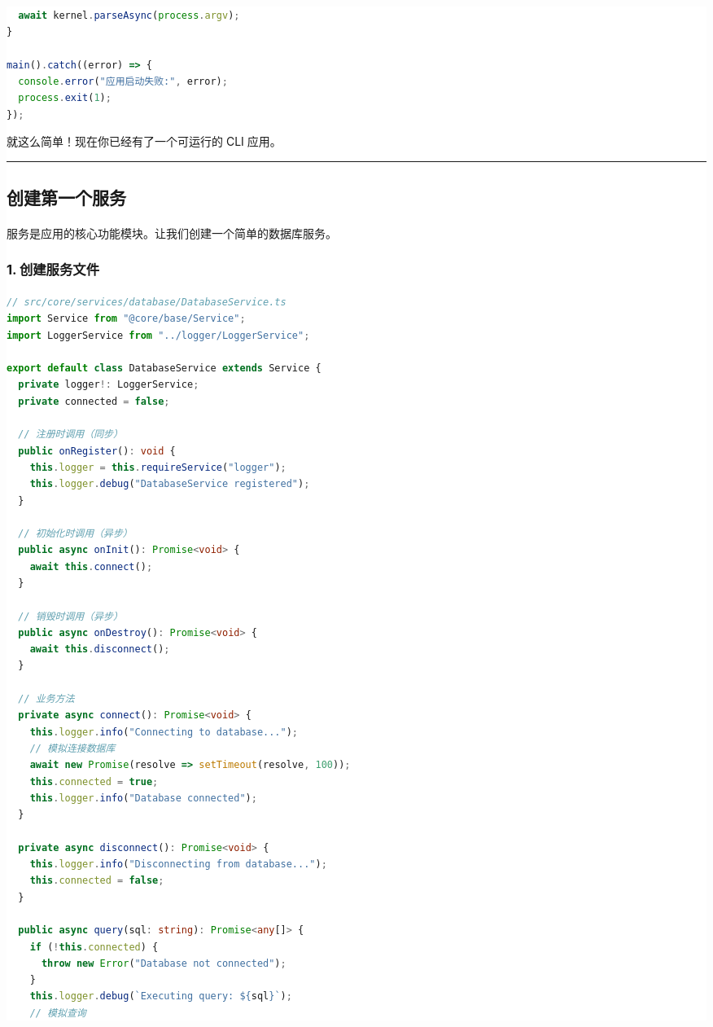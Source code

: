 ```typescript
  await kernel.parseAsync(process.argv);
}

main().catch((error) => {
  console.error("应用启动失败:", error);
  process.exit(1);
});
```

就这么简单！现在你已经有了一个可运行的 CLI 应用。

---

## 创建第一个服务

服务是应用的核心功能模块。让我们创建一个简单的数据库服务。

### 1. 创建服务文件

```typescript
// src/core/services/database/DatabaseService.ts
import Service from "@core/base/Service";
import LoggerService from "../logger/LoggerService";

export default class DatabaseService extends Service {
  private logger!: LoggerService;
  private connected = false;

  // 注册时调用（同步）
  public onRegister(): void {
    this.logger = this.requireService("logger");
    this.logger.debug("DatabaseService registered");
  }

  // 初始化时调用（异步）
  public async onInit(): Promise<void> {
    await this.connect();
  }

  // 销毁时调用（异步）
  public async onDestroy(): Promise<void> {
    await this.disconnect();
  }

  // 业务方法
  private async connect(): Promise<void> {
    this.logger.info("Connecting to database...");
    // 模拟连接数据库
    await new Promise(resolve => setTimeout(resolve, 100));
    this.connected = true;
    this.logger.info("Database connected");
  }

  private async disconnect(): Promise<void> {
    this.logger.info("Disconnecting from database...");
    this.connected = false;
  }

  public async query(sql: string): Promise<any[]> {
    if (!this.connected) {
      throw new Error("Database not connected");
    }
    this.logger.debug(`Executing query: ${sql}`);
    // 模拟查询
```